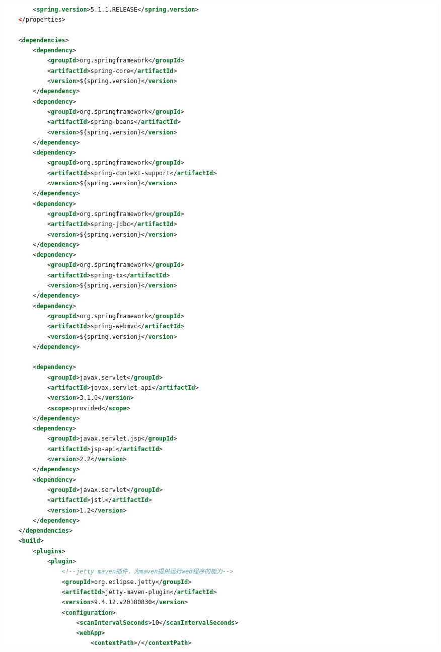 ```xml
        <spring.version>5.1.1.RELEASE</spring.version>
    </properties>

    <dependencies>
        <dependency>
            <groupId>org.springframework</groupId>
            <artifactId>spring-core</artifactId>
            <version>${spring.version}</version>
        </dependency>
        <dependency>
            <groupId>org.springframework</groupId>
            <artifactId>spring-beans</artifactId>
            <version>${spring.version}</version>
        </dependency>
        <dependency>
            <groupId>org.springframework</groupId>
            <artifactId>spring-context-support</artifactId>
            <version>${spring.version}</version>
        </dependency>
        <dependency>
            <groupId>org.springframework</groupId>
            <artifactId>spring-jdbc</artifactId>
            <version>${spring.version}</version>
        </dependency>
        <dependency>
            <groupId>org.springframework</groupId>
            <artifactId>spring-tx</artifactId>
            <version>${spring.version}</version>
        </dependency>
        <dependency>
            <groupId>org.springframework</groupId>
            <artifactId>spring-webmvc</artifactId>
            <version>${spring.version}</version>
        </dependency>

        <dependency>
            <groupId>javax.servlet</groupId>
            <artifactId>javax.servlet-api</artifactId>
            <version>3.1.0</version>
            <scope>provided</scope>
        </dependency>
        <dependency>
            <groupId>javax.servlet.jsp</groupId>
            <artifactId>jsp-api</artifactId>
            <version>2.2</version>
        </dependency>
        <dependency>
            <groupId>javax.servlet</groupId>
            <artifactId>jstl</artifactId>
            <version>1.2</version>
        </dependency>
    </dependencies>
    <build>
        <plugins>
            <plugin>
                <!--jetty maven插件，为maven提供运行web程序的能力-->
                <groupId>org.eclipse.jetty</groupId>
                <artifactId>jetty-maven-plugin</artifactId>
                <version>9.4.12.v20180830</version>
                <configuration>
                    <scanIntervalSeconds>10</scanIntervalSeconds>
                    <webApp>
                        <contextPath>/</contextPath>
```